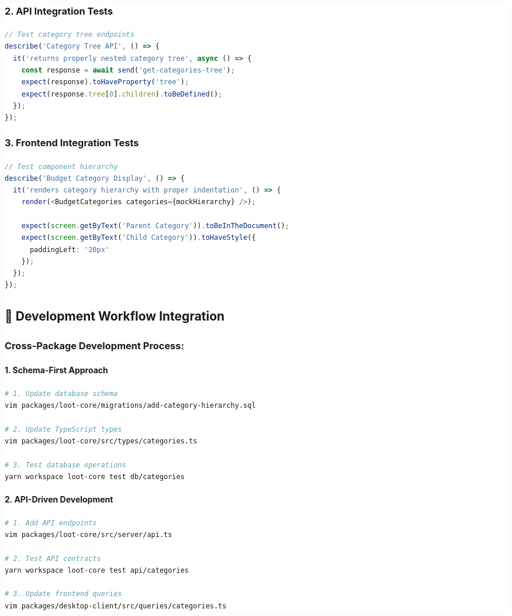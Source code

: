 ### **2. API Integration Tests**
```typescript
// Test category tree endpoints
describe('Category Tree API', () => {
  it('returns properly nested category tree', async () => {
    const response = await send('get-categories-tree');
    expect(response).toHaveProperty('tree');
    expect(response.tree[0].children).toBeDefined();
  });
});
```

### **3. Frontend Integration Tests**
```typescript
// Test component hierarchy
describe('Budget Category Display', () => {
  it('renders category hierarchy with proper indentation', () => {
    render(<BudgetCategories categories={mockHierarchy} />);
    
    expect(screen.getByText('Parent Category')).toBeInTheDocument();
    expect(screen.getByText('Child Category')).toHaveStyle({
      paddingLeft: '20px'
    });
  });
});
```

## 🔧 **Development Workflow Integration**

### **Cross-Package Development Process:**

#### **1. Schema-First Approach**
```bash
# 1. Update database schema
vim packages/loot-core/migrations/add-category-hierarchy.sql

# 2. Update TypeScript types
vim packages/loot-core/src/types/categories.ts

# 3. Test database operations
yarn workspace loot-core test db/categories
```

#### **2. API-Driven Development**
```bash
# 1. Add API endpoints
vim packages/loot-core/src/server/api.ts

# 2. Test API contracts
yarn workspace loot-core test api/categories

# 3. Update frontend queries
vim packages/desktop-client/src/queries/categories.ts
```
